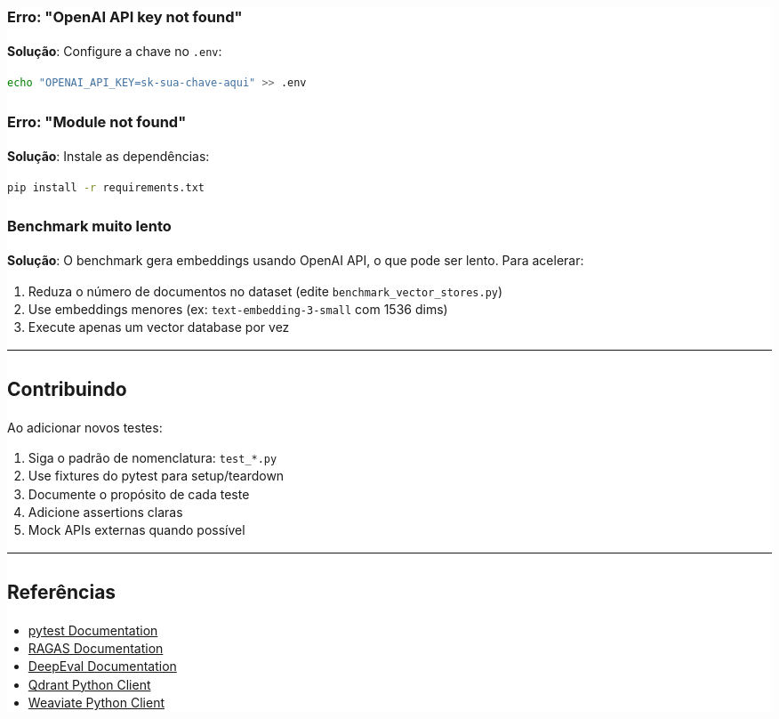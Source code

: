 ### Erro: "OpenAI API key not found"

**Solução**: Configure a chave no `.env`:

```bash
echo "OPENAI_API_KEY=sk-sua-chave-aqui" >> .env
```

### Erro: "Module not found"

**Solução**: Instale as dependências:

```bash
pip install -r requirements.txt
```

### Benchmark muito lento

**Solução**: O benchmark gera embeddings usando OpenAI API, o que pode ser lento. Para acelerar:

1. Reduza o número de documentos no dataset (edite `benchmark_vector_stores.py`)
2. Use embeddings menores (ex: `text-embedding-3-small` com 1536 dims)
3. Execute apenas um vector database por vez

---

## Contribuindo

Ao adicionar novos testes:

1. Siga o padrão de nomenclatura: `test_*.py`
2. Use fixtures do pytest para setup/teardown
3. Documente o propósito de cada teste
4. Adicione assertions claras
5. Mock APIs externas quando possível

---

## Referências

- [pytest Documentation](https://docs.pytest.org/)
- [RAGAS Documentation](https://docs.ragas.io/)
- [DeepEval Documentation](https://docs.deepeval.com/)
- [Qdrant Python Client](https://github.com/qdrant/qdrant-client)
- [Weaviate Python Client](https://github.com/weaviate/weaviate-python-client)
